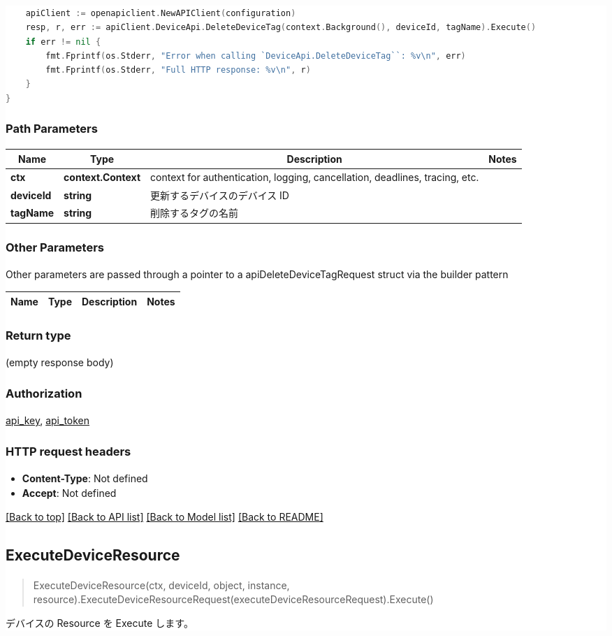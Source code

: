 ```go
    apiClient := openapiclient.NewAPIClient(configuration)
    resp, r, err := apiClient.DeviceApi.DeleteDeviceTag(context.Background(), deviceId, tagName).Execute()
    if err != nil {
        fmt.Fprintf(os.Stderr, "Error when calling `DeviceApi.DeleteDeviceTag``: %v\n", err)
        fmt.Fprintf(os.Stderr, "Full HTTP response: %v\n", r)
    }
}
```

### Path Parameters


Name | Type | Description  | Notes
------------- | ------------- | ------------- | -------------
**ctx** | **context.Context** | context for authentication, logging, cancellation, deadlines, tracing, etc.
**deviceId** | **string** | 更新するデバイスのデバイス ID | 
**tagName** | **string** | 削除するタグの名前 | 

### Other Parameters

Other parameters are passed through a pointer to a apiDeleteDeviceTagRequest struct via the builder pattern


Name | Type | Description  | Notes
------------- | ------------- | ------------- | -------------



### Return type

 (empty response body)

### Authorization

[api_key](../README.md#api_key), [api_token](../README.md#api_token)

### HTTP request headers

- **Content-Type**: Not defined
- **Accept**: Not defined

[[Back to top]](#) [[Back to API list]](../README.md#documentation-for-api-endpoints)
[[Back to Model list]](../README.md#documentation-for-models)
[[Back to README]](../README.md)


## ExecuteDeviceResource

> ExecuteDeviceResource(ctx, deviceId, object, instance, resource).ExecuteDeviceResourceRequest(executeDeviceResourceRequest).Execute()

デバイスの Resource を Execute します。
